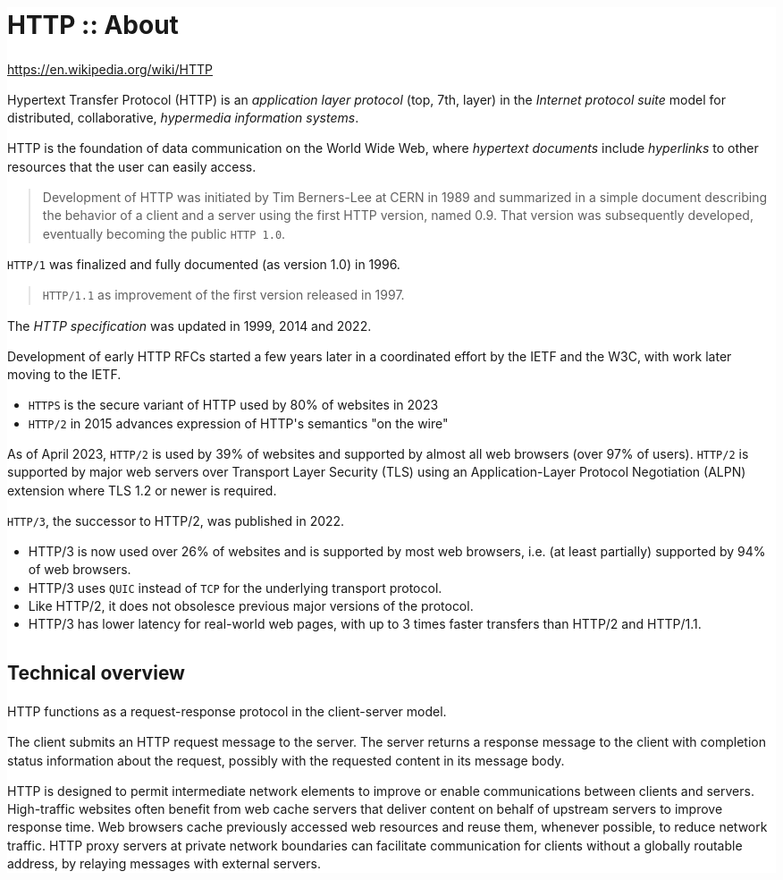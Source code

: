 # HTTP :: About

https://en.wikipedia.org/wiki/HTTP

Hypertext Transfer Protocol (HTTP) is an 
*application layer protocol* (top, 7th, layer) 
in the *Internet protocol suite* model 
for distributed, collaborative, 
*hypermedia information systems*.

HTTP is the foundation 
of data communication 
on the World Wide Web, 
where *hypertext documents* 
include *hyperlinks* to other resources 
that the user can easily access.

>Development of HTTP was initiated by Tim Berners-Lee at CERN in 1989 
and summarized in a simple document describing the behavior of a client and a server using the first HTTP version, named 0.9. That version was subsequently developed, eventually becoming the public `HTTP 1.0`.

`HTTP/1` was finalized and fully documented (as version 1.0) in 1996.

>`HTTP/1.1` as improvement of the first version released in 1997.

The *HTTP specification* was updated in 1999, 2014 and 2022.

Development of early HTTP RFCs started a few years later in a coordinated effort by the IETF and the W3C, with work later moving to the IETF.

- `HTTPS` is the secure variant of HTTP used by 80% of websites in 2023
- `HTTP/2` in 2015 advances expression of HTTP's semantics "on the wire"

As of April 2023, `HTTP/2` is used by 39% of websites and supported by almost all web browsers (over 97% of users). `HTTP/2` is supported by major web servers over Transport Layer Security (TLS) using an Application-Layer Protocol Negotiation (ALPN) extension where TLS 1.2 or newer is required.

`HTTP/3`, the successor to HTTP/2, was published in 2022.
- HTTP/3 is now used over 26% of websites and is supported by most web browsers, i.e. (at least partially) supported by 94% of web browsers.
- HTTP/3 uses `QUIC` instead of `TCP` for the underlying transport protocol.
- Like HTTP/2, it does not obsolesce previous major versions of the protocol.
- HTTP/3 has lower latency for real-world web pages, with up to 3 times faster transfers than HTTP/2 and HTTP/1.1.

## Technical overview

HTTP functions as a request-response protocol in the client-server model.

The client submits an HTTP request message to the server. The server returns a response message to the client with completion status information about the request, possibly with the requested content in its message body.

HTTP is designed to permit intermediate network elements to improve or enable communications between clients and servers. High-traffic websites often benefit from web cache servers that deliver content on behalf of upstream servers to improve response time. Web browsers cache previously accessed web resources and reuse them, whenever possible, to reduce network traffic. HTTP proxy servers at private network boundaries can facilitate communication for clients without a globally routable address, by relaying messages with external servers.
